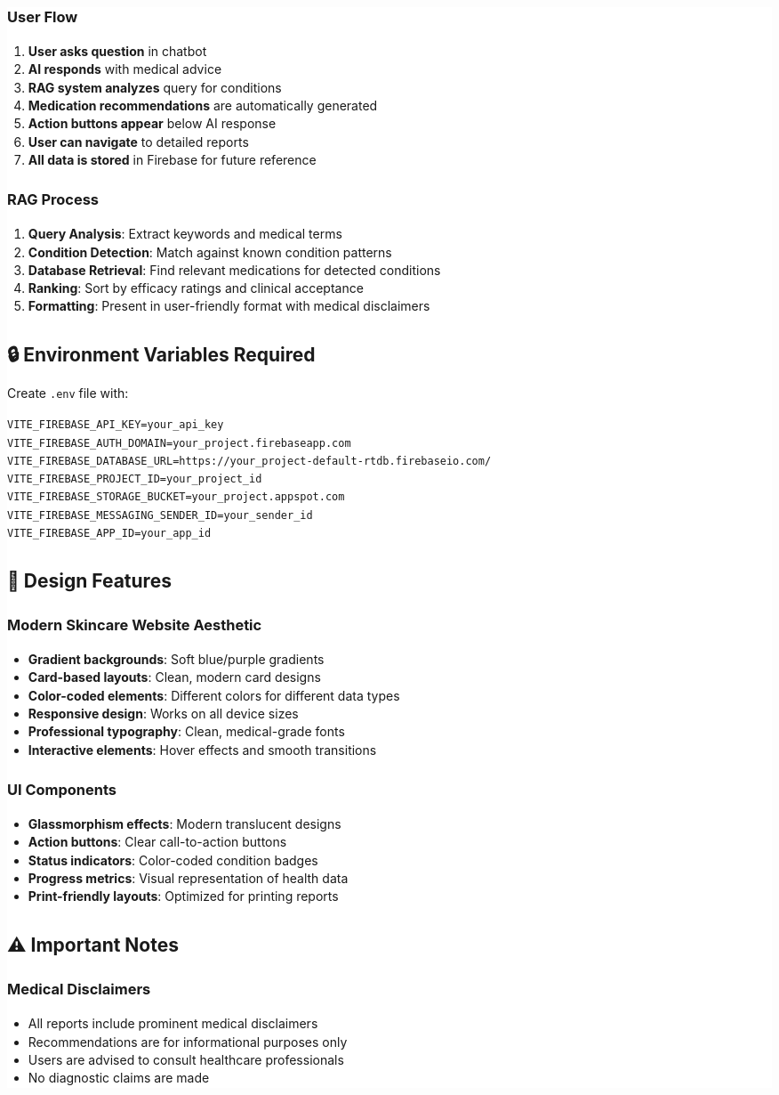 ### User Flow
1. **User asks question** in chatbot
2. **AI responds** with medical advice
3. **RAG system analyzes** query for conditions
4. **Medication recommendations** are automatically generated
5. **Action buttons appear** below AI response
6. **User can navigate** to detailed reports
7. **All data is stored** in Firebase for future reference

### RAG Process
1. **Query Analysis**: Extract keywords and medical terms
2. **Condition Detection**: Match against known condition patterns
3. **Database Retrieval**: Find relevant medications for detected conditions
4. **Ranking**: Sort by efficacy ratings and clinical acceptance
5. **Formatting**: Present in user-friendly format with medical disclaimers

## 🔒 Environment Variables Required

Create `.env` file with:
```
VITE_FIREBASE_API_KEY=your_api_key
VITE_FIREBASE_AUTH_DOMAIN=your_project.firebaseapp.com
VITE_FIREBASE_DATABASE_URL=https://your_project-default-rtdb.firebaseio.com/
VITE_FIREBASE_PROJECT_ID=your_project_id
VITE_FIREBASE_STORAGE_BUCKET=your_project.appspot.com
VITE_FIREBASE_MESSAGING_SENDER_ID=your_sender_id
VITE_FIREBASE_APP_ID=your_app_id
```

## 🎨 Design Features

### Modern Skincare Website Aesthetic
- **Gradient backgrounds**: Soft blue/purple gradients
- **Card-based layouts**: Clean, modern card designs
- **Color-coded elements**: Different colors for different data types
- **Responsive design**: Works on all device sizes
- **Professional typography**: Clean, medical-grade fonts
- **Interactive elements**: Hover effects and smooth transitions

### UI Components
- **Glassmorphism effects**: Modern translucent designs
- **Action buttons**: Clear call-to-action buttons
- **Status indicators**: Color-coded condition badges
- **Progress metrics**: Visual representation of health data
- **Print-friendly layouts**: Optimized for printing reports

## ⚠️ Important Notes

### Medical Disclaimers
- All reports include prominent medical disclaimers
- Recommendations are for informational purposes only
- Users are advised to consult healthcare professionals
- No diagnostic claims are made
